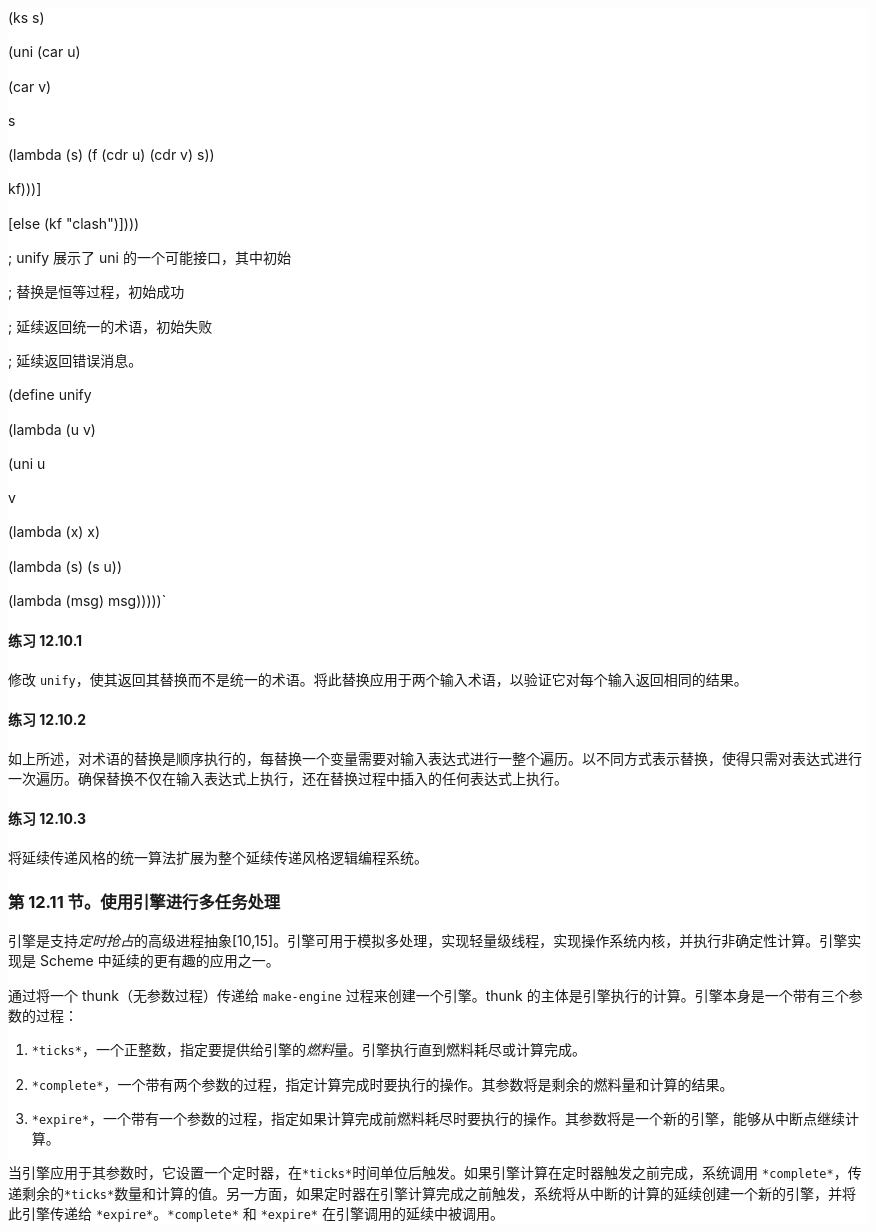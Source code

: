 (ks s)

(uni (car u)

(car v)

s

(lambda (s) (f (cdr u) (cdr v) s))

kf)))]

[else (kf "clash")])))

; unify 展示了 uni 的一个可能接口，其中初始

; 替换是恒等过程，初始成功

; 延续返回统一的术语，初始失败

; 延续返回错误消息。

(define unify

(lambda (u v)

(uni u

v

(lambda (x) x)

(lambda (s) (s u))

(lambda (msg) msg)))))`

#### 练习 12.10.1

修改 `unify`，使其返回其替换而不是统一的术语。将此替换应用于两个输入术语，以验证它对每个输入返回相同的结果。

#### 练习 12.10.2

如上所述，对术语的替换是顺序执行的，每替换一个变量需要对输入表达式进行一整个遍历。以不同方式表示替换，使得只需对表达式进行一次遍历。确保替换不仅在输入表达式上执行，还在替换过程中插入的任何表达式上执行。

#### 练习 12.10.3

将延续传递风格的统一算法扩展为整个延续传递风格逻辑编程系统。

### 第 12.11 节。使用引擎进行多任务处理

引擎是支持*定时抢占*的高级进程抽象[10,15]。引擎可用于模拟多处理，实现轻量级线程，实现操作系统内核，并执行非确定性计算。引擎实现是 Scheme 中延续的更有趣的应用之一。

通过将一个 thunk（无参数过程）传递给 `make-engine` 过程来创建一个引擎。thunk 的主体是引擎执行的计算。引擎本身是一个带有三个参数的过程：

1.  `*ticks*`，一个正整数，指定要提供给引擎的*燃料*量。引擎执行直到燃料耗尽或计算完成。

1.  `*complete*`，一个带有两个参数的过程，指定计算完成时要执行的操作。其参数将是剩余的燃料量和计算的结果。

1.  `*expire*`，一个带有一个参数的过程，指定如果计算完成前燃料耗尽时要执行的操作。其参数将是一个新的引擎，能够从中断点继续计算。

当引擎应用于其参数时，它设置一个定时器，在`*ticks*`时间单位后触发。如果引擎计算在定时器触发之前完成，系统调用 `*complete*`，传递剩余的`*ticks*`数量和计算的值。另一方面，如果定时器在引擎计算完成之前触发，系统将从中断的计算的延续创建一个新的引擎，并将此引擎传递给 `*expire*`。`*complete*` 和 `*expire*` 在引擎调用的延续中被调用。
